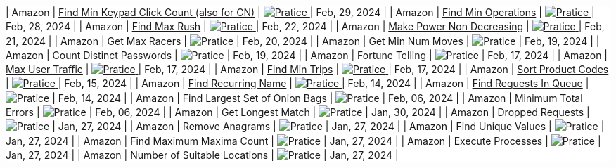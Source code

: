 | Amazon | [Find Min Keypad Click Count (also for CN)](https://www.fastprep.io/problems/amazon-find-minimum-keypad-click-count) | <a href="https://www.fastprep.io/problems/amazon-find-minimum-keypad-click-count"><img src="https://i.imgur.com/ojP4tYR.png" width="118" alt="Pratice"/> </a> | Feb, 29, 2024 |
| Amazon | [Find Min Operations](https://www.fastprep.io/problems/amazon-find-minimum-operations) | <a href="https://www.fastprep.io/problems/amazon-find-minimum-operations"><img src="https://i.imgur.com/ojP4tYR.png" width="118" alt="Pratice"/> </a> | Feb, 28, 2024 |
| Amazon | [Find Max Rush](https://www.fastprep.io/problems/amazon-find-maximum-rush) | <a href="https://www.fastprep.io/problems/amazon-find-maximum-rush"><img src="https://i.imgur.com/ojP4tYR.png" width="118" alt="Pratice"/> </a> | Feb, 22, 2024 |
| Amazon | [Make Power Non Decreasing](https://www.fastprep.io/problems/amazon-make-power-non-decreasing) | <a href="https://www.fastprep.io/problems/amazon-make-power-non-decreasing"><img src="https://i.imgur.com/ojP4tYR.png" width="118" alt="Pratice"/> </a> | Feb, 21, 2024 |
| Amazon | [Get Max Racers](https://www.fastprep.io/problems/amazon-get-max-racers) | <a href="https://www.fastprep.io/problems/amazon-get-max-racers"><img src="https://i.imgur.com/ojP4tYR.png" width="118" alt="Pratice"/> </a> | Feb, 20, 2024 |
| Amazon | [Get Min Num Moves](https://www.fastprep.io/problems/amazon-get-min-num-moves) | <a href="https://www.fastprep.io/problems/amazon-get-min-num-moves"><img src="https://i.imgur.com/ojP4tYR.png" width="118" alt="Pratice"/> </a> | Feb, 19, 2024 |
| Amazon | [Count Distinct Passwords](https://www.fastprep.io/problems/amazon-count-distinct-passwords) | <a href="https://www.fastprep.io/problems/amazon-count-distinct-passwords"><img src="https://i.imgur.com/ojP4tYR.png" width="118" alt="Pratice"/> </a> | Feb, 19, 2024 |
| Amazon | [Fortune Telling](https://www.fastprep.io/problems/amazon-minimize-the-range) | <a href="https://www.fastprep.io/problems/amazon-minimize-the-range"><img src="https://i.imgur.com/ojP4tYR.png" width="118" alt="Pratice"/> </a> | Feb, 17, 2024 |
| Amazon | [Max User Traffic](https://www.fastprep.io/problems/amazon-maximum-user-traffic) | <a href="https://www.fastprep.io/problems/amazon-maximum-user-traffic"><img src="https://i.imgur.com/ojP4tYR.png" width="118" alt="Pratice"/> </a> | Feb, 17, 2024 |
| Amazon | [Find Min Trips](https://www.fastprep.io/problems/amazon-find-min-trips) | <a href="https://www.fastprep.io/problems/amazon-find-min-trips"><img src="https://i.imgur.com/ojP4tYR.png" width="118" alt="Pratice"/> </a> | Feb, 17, 2024 |
| Amazon | [Sort Product Codes](https://www.fastprep.io/problems/amazon-sort-product-codes) | <a href="https://www.fastprep.io/problems/amazon-sort-product-codes"><img src="https://i.imgur.com/ojP4tYR.png" width="118" alt="Pratice"/> </a> | Feb, 15, 2024 |
| Amazon | [Find Recurring Name](https://www.fastprep.io/problems/amazon-find-recurring-names) | <a href="https://www.fastprep.io/problems/amazon-find-recurring-names"><img src="https://i.imgur.com/ojP4tYR.png" width="118" alt="Pratice"/> </a> | Feb, 14, 2024 |
| Amazon | [Find Requests In Queue](https://www.fastprep.io/problems/amazon-find-requests-in-queue) | <a href="https://www.fastprep.io/problems/amazon-find-requests-in-queue"><img src="https://i.imgur.com/ojP4tYR.png" width="118" alt="Pratice"/> </a> | Feb, 14, 2024 |
| Amazon | [Find Largest Set of Onion Bags](https://www.fastprep.io/problems/amazon-find-largest-set-of-onion-bags) | <a href="https://www.fastprep.io/problems/amazon-get-longest-match"><img src="https://i.imgur.com/ojP4tYR.png" width="118" alt="Pratice"/> </a> | Feb, 06, 2024 |
| Amazon | [Minimum Total Errors](https://www.fastprep.io/problems/amazon-minimum-total-errors) | <a href="https://www.fastprep.io/problems/amazon-minimum-total-errors"><img src="https://i.imgur.com/ojP4tYR.png" width="118" alt="Pratice"/> </a> | Feb, 06, 2024 |
| Amazon | [Get Longest Match](https://www.fastprep.io/problems/amazon-get-longest-match) | <a href="https://www.fastprep.io/problems/amazon-get-longest-match"><img src="https://i.imgur.com/ojP4tYR.png" width="118" alt="Pratice"/> </a> | Jan, 30, 2024 |
| Amazon | [Dropped Requests](https://www.fastprep.io/problems/amazon-dropped-requests) | <a href="https://www.fastprep.io/problems/amazon-dropped-requests"><img src="https://i.imgur.com/ojP4tYR.png" width="118" alt="Pratice"/> </a> | Jan, 27, 2024 |
| Amazon | [Remove Anagrams](https://www.fastprep.io/problems/amazon-remove-anagram) | <a href="https://www.fastprep.io/problems/amazon-remove-anagram"><img src="https://i.imgur.com/ojP4tYR.png" width="118" alt="Pratice"/> </a> | Jan, 27, 2024 |
| Amazon | [Find Unique Values](https://www.fastprep.io/problems/amazon-find-unique-values) | <a href="https://www.fastprep.io/problems/amazon-find-unique-values"><img src="https://i.imgur.com/ojP4tYR.png" width="118" alt="Pratice"/> </a> | Jan, 27, 2024 |
| Amazon | [Find Maximum Maxima Count](https://www.fastprep.io/problems/amazon-find-maximum-maximum-count) | <a href="https://www.fastprep.io/problems/amazon-find-maximum-maximum-count"><img src="https://i.imgur.com/ojP4tYR.png" width="118" alt="Pratice"/> </a> | Jan, 27, 2024 |
| Amazon | [Execute Processes](https://www.fastprep.io/problems/amazon-execute-processes) | <a href="https://www.fastprep.io/problems/amazon-execute-processes"><img src="https://i.imgur.com/ojP4tYR.png" width="118" alt="Pratice"/> </a> | Jan, 27, 2024 |
| Amazon | [Number of Suitable Locations](https://www.fastprep.io/problems/amazon-number-of-suitable-locations) | <a href="https://www.fastprep.io/problems/amazon-number-of-suitable-locations"><img src="https://i.imgur.com/ojP4tYR.png" width="118" alt="Pratice"/> </a> | Jan, 27, 2024 |